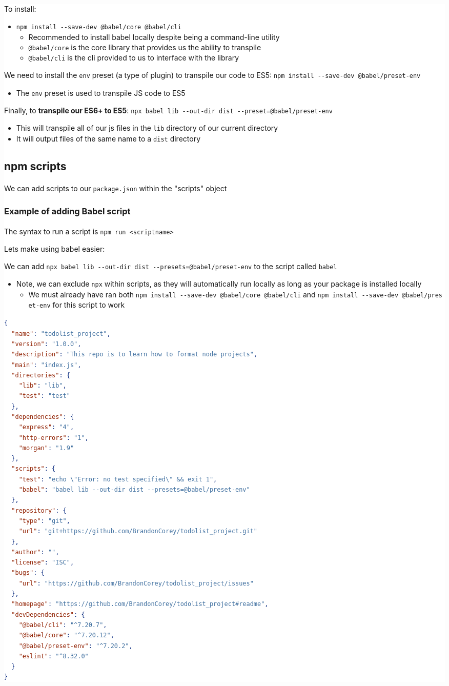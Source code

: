 To install:
- `npm install --save-dev @babel/core @babel/cli`
  - Recommended to install babel locally despite being a command-line utility
  - `@babel/core` is the core library that provides us the ability to transpile
  - `@babel/cli` is the cli provided to us to interface with the library

We need to install the `env` preset (a type of plugin) to transpile our code to ES5:
`npm install --save-dev @babel/preset-env`
- The `env` preset is used to transpile JS code to ES5

Finally, to **transpile our ES6+ to ES5**:
`npx babel lib --out-dir dist --preset=@babel/preset-env`
- This will transpile all of our js files in the `lib` directory of our current directory
- It will output files of the same name to a `dist` directory

## npm scripts ##
We can add scripts to our `package.json` within the "scripts" object

### Example of adding Babel script ###
The syntax to run a script is `npm run <scriptname>`

Lets make using babel easier:

We can add `npx babel lib --out-dir dist --presets=@babel/preset-env` to the script called `babel`
- Note, we can exclude `npx` within scripts, as they will automatically run locally as long as your package is installed locally
  - We must already have ran both `npm install --save-dev @babel/core @babel/cli` and `npm install --save-dev @babel/preset-env` for this script to work

```json
{
  "name": "todolist_project",
  "version": "1.0.0",
  "description": "This repo is to learn how to format node projects",
  "main": "index.js",
  "directories": {
    "lib": "lib",
    "test": "test"
  },
  "dependencies": {
    "express": "4",
    "http-errors": "1",
    "morgan": "1.9"
  },
  "scripts": {
    "test": "echo \"Error: no test specified\" && exit 1",
    "babel": "babel lib --out-dir dist --presets=@babel/preset-env"
  },
  "repository": {
    "type": "git",
    "url": "git+https://github.com/BrandonCorey/todolist_project.git"
  },
  "author": "",
  "license": "ISC",
  "bugs": {
    "url": "https://github.com/BrandonCorey/todolist_project/issues"
  },
  "homepage": "https://github.com/BrandonCorey/todolist_project#readme",
  "devDependencies": {
    "@babel/cli": "^7.20.7",
    "@babel/core": "^7.20.12",
    "@babel/preset-env": "^7.20.2",
    "eslint": "^8.32.0"
  }
}
```